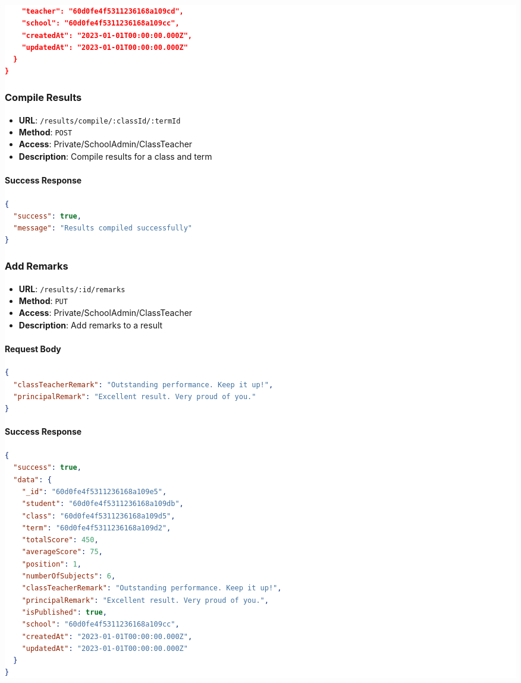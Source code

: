 ```json
    "teacher": "60d0fe4f5311236168a109cd",
    "school": "60d0fe4f5311236168a109cc",
    "createdAt": "2023-01-01T00:00:00.000Z",
    "updatedAt": "2023-01-01T00:00:00.000Z"
  }
}
```

### Compile Results

- **URL**: `/results/compile/:classId/:termId`
- **Method**: `POST`
- **Access**: Private/SchoolAdmin/ClassTeacher
- **Description**: Compile results for a class and term

#### Success Response

```json
{
  "success": true,
  "message": "Results compiled successfully"
}
```

### Add Remarks

- **URL**: `/results/:id/remarks`
- **Method**: `PUT`
- **Access**: Private/SchoolAdmin/ClassTeacher
- **Description**: Add remarks to a result

#### Request Body

```json
{
  "classTeacherRemark": "Outstanding performance. Keep it up!",
  "principalRemark": "Excellent result. Very proud of you."
}
```

#### Success Response

```json
{
  "success": true,
  "data": {
    "_id": "60d0fe4f5311236168a109e5",
    "student": "60d0fe4f5311236168a109db",
    "class": "60d0fe4f5311236168a109d5",
    "term": "60d0fe4f5311236168a109d2",
    "totalScore": 450,
    "averageScore": 75,
    "position": 1,
    "numberOfSubjects": 6,
    "classTeacherRemark": "Outstanding performance. Keep it up!",
    "principalRemark": "Excellent result. Very proud of you.",
    "isPublished": true,
    "school": "60d0fe4f5311236168a109cc",
    "createdAt": "2023-01-01T00:00:00.000Z",
    "updatedAt": "2023-01-01T00:00:00.000Z"
  }
}
```
